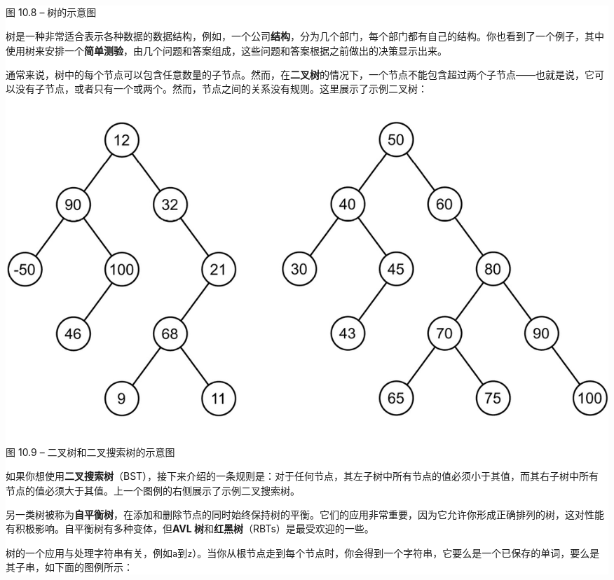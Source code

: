 图 10.8 – 树的示意图

树是一种非常适合表示各种数据的数据结构，例如，一个公司**结构**，分为几个部门，每个部门都有自己的结构。你也看到了一个例子，其中使用树来安排一个**简单测验**，由几个问题和答案组成，这些问题和答案根据之前做出的决策显示出来。

通常来说，树中的每个节点可以包含任意数量的子节点。然而，在**二叉树**的情况下，一个节点不能包含超过两个子节点——也就是说，它可以没有子节点，或者只有一个或两个。然而，节点之间的关系没有规则。这里展示了示例二叉树：

![图 10.9 – 二叉树和二叉搜索树的示意图](img/B18069_10_09.jpg)

图 10.9 – 二叉树和二叉搜索树的示意图

如果你想使用**二叉搜索树**（BST），接下来介绍的一条规则是：对于任何节点，其左子树中所有节点的值必须小于其值，而其右子树中所有节点的值必须大于其值。上一个图例的右侧展示了示例二叉搜索树。

另一类树被称为**自平衡树**，在添加和删除节点的同时始终保持树的平衡。它们的应用非常重要，因为它允许你形成正确排列的树，这对性能有积极影响。自平衡树有多种变体，但**AVL 树**和**红黑树**（RBTs）是最受欢迎的一些。

树的一个应用与处理字符串有关，例如`a`到`z`）。当你从根节点走到每个节点时，你会得到一个字符串，它要么是一个已保存的单词，要么是其子串，如下面的图例所示：
